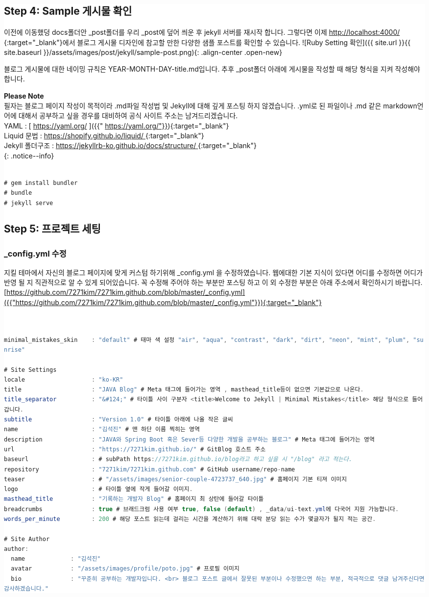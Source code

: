 ## Step 4: Sample 게시물 확인
이전에 이동했덩 docs폴더안 _post폴더를  우리 _post에 덮어 씌운 후  jekyll 서버를 재시작 합니다.  그렇다면 이제   [http://localhost:4000/ ]({{"http://localhost:4000/"}}){:target="_blank"}에서  블로그 게시물 디자인에 참고할 만한  다양한 샘플 포스트를 확인할 수 있습니다.
![Ruby Setting 확인]({{ site.url }}{{ site.baseurl }}/assets/images/post/jekyll/sample-post.png){: .align-center .open-new}

블로그 게시물에 대한 네이밍 규칙은 YEAR-MONTH-DAY-title.md입니다. 추후 _post폴더 아래에 게시물을 작성할 때 해당 형식을 지켜 작성해야합니다. 

**Please Note** <br>
필자는 블로그 페이지 작성이 목적이라  .md파일 작성법 및  Jekyll에 대해 깊게 포스팅 하지 않겠습니다.  .yml로 된 파일이나  .md 같은 markdown언어에 대해서 공부하고 싶을 경우를 대비하여 공식 사이트 주소는 남겨드리겠습니다. <br> 
YAML :  [ https://yaml.org/ ]({{" https://yaml.org/"}}){:target="_blank"} <br>
Liquid 문법 : [https://shopify.github.io/liquid/ ]({{"https://shopify.github.io/liquid/"}}){:target="_blank"} <br>
Jekyll 폴더구조 :  [https://jekyllrb-ko.github.io/docs/structure/ ]({{"https://jekyllrb-ko.github.io/docs/structure/"}}){:target="_blank"} <br>
{: .notice--info}

 
```java

# gem install bundler
# bundle 
# jekyll serve

```

## Step 5: 프로젝트 세팅
### _config.yml 수정

지킬 테마에서 자신의 블로그 페이지에 맞게 커스텀 하기위해 _config.yml 을 수정하였습니다.  웹에대한 기본 지식이 있다면 어디를 수정하면 어디가 반영 될 지 직관적으로 알 수 있게 되어있습니다.  꼭 수정해 주어야 하는 부분만 포스팅 하고 이 외 수정한 부분은 아래 주소에서 확인하시기 바랍니다.
[https://github.com/7271kim/7271kim.github.com/blob/master/_config.yml]({{"https://github.com/7271kim/7271kim.github.com/blob/master/_config.yml"}}){:target="_blank"} 

```java


minimal_mistakes_skin    : "default" # 태마 색 설정 "air", "aqua", "contrast", "dark", "dirt", "neon", "mint", "plum", "sunrise" 

# Site Settings
locale                   : "ko-KR"
title                    : "JAVA Blog" # Meta 태그에 들어가는 영역 , masthead_title등이 없으면 기본값으로 나온다.
title_separator          : "&#124;" # 타이틀 사이 구분자 <title>Welcome to Jekyll | Minimal Mistakes</title> 해당 형식으로 들어갑니다.
subtitle                 : "Version 1.0" # 타이틀 아래에 나올 작은 글씨 
name                     : "김석진" # 맨 하단 이름 찍히는 영역
description              : "JAVA와 Spring Boot 혹은 Sever등 다양한 개발을 공부하는 블로그" # Meta 태그에 들어가는 영역 
url                      : "https://7271kim.github.io/" # GitBlog 호스트 주소
baseurl                  : # subPath https://7271kim.github.io/blog라고 하고 싶을 시 "/blog" 라고 적는다.
repository               : "7271kim/7271kim.github.com" # GitHub username/repo-name  
teaser                   : # "/assets/images/senior-couple-4723737_640.jpg" # 홈페이지 기본 티져 이미지
logo                     : # 타이틀 옆에 작게 들어갈 이미지.
masthead_title           : "기록하는 개발자 Blog" # 홈페이지 최 상탄에 들어갈 타이틀
breadcrumbs              : true # 브래드크럼 사용 여부 true, false (default) , _data/ui-text.yml에 다국어 지원 가능합니다.
words_per_minute         : 200 # 해당 포스트 읽는데 걸리는 시간을 계산하기 위해 대락 분당 읽는 수가 몇글자가 될지 적는 공간.

# Site Author
author:
  name             : "김석진" 
  avatar           : "/assets/images/profile/poto.jpg" # 프로필 이미지
  bio              : "꾸준히 공부하는 개발자입니다. <br> 블로그 포스트 글에서 잘못된 부분이나 수정했으면 하는 부분, 적극적으로 댓글 남겨주신다면 감사하겠습니다."
```